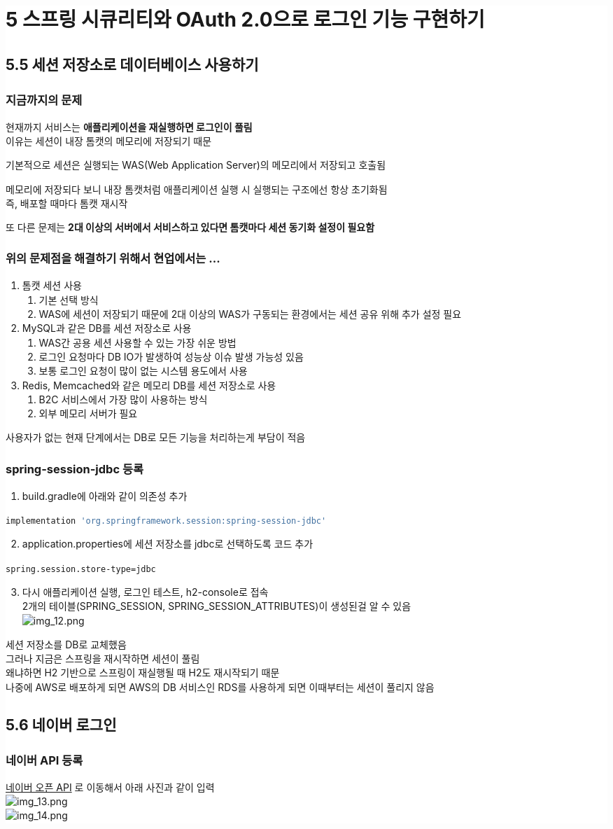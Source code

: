 # 5 스프링 시큐리티와 OAuth 2.0으로 로그인 기능 구현하기

## 5.5 세션 저장소로 데이터베이스 사용하기
### 지금까지의 문제
현재까지 서비스는 **애플리케이션을 재실행하면 로그인이 풀림**   
이유는 세션이 내장 톰캣의 메모리에 저장되기 때문   

기본적으로 세션은 실행되는 WAS(Web Application Server)의 메모리에서 저장되고 호출됨   

메모리에 저장되다 보니 내장 톰캣처럼 애플리케이션 실행 시 실행되는 구조에선 항상 초기화됨   
즉, 배포할 때마다 톰캣 재시작

또 다른 문제는 **2대 이상의 서버에서 서비스하고 있다면 톰캣마다 세션 동기화 설정이 필요함**   

### 위의 문제점을 해결하기 위해서 현업에서는 ...
1. 톰캣 세션 사용   
   1. 기본 선택 방식
	2. WAS에 세션이 저장되기 때문에 2대 이상의 WAS가 구동되는 환경에서는 
	   세션 공유 위해 추가 설정 필요
2. MySQL과 같은 DB를 세션 저장소로 사용
   1. WAS간 공용 세션 사용할 수 있는 가장 쉬운 방법
	2. 로그인 요청마다 DB IO가 발생하여 성능상 이슈 발생 가능성 있음
	3. 보통 로그인 요청이 많이 없는 시스템 용도에서 사용
3. Redis, Memcached와 같은 메모리 DB를 세션 저장소로 사용
	1. B2C 서비스에서 가장 많이 사용하는 방식
	2. 외부 메모리 서버가 필요
	
사용자가 없는 현재 단계에서는 DB로 모든 기능을 처리하는게 부담이 적음

### spring-session-jdbc 등록
1. build.gradle에 아래와 같이 의존성 추가
```groovy
implementation 'org.springframework.session:spring-session-jdbc'
```
2. application.properties에 세션 저장소를 jdbc로 선택하도록 코드 추가
```properties
spring.session.store-type=jdbc
```
3. 다시 애플리케이션 실행, 로그인 테스트, h2-console로 접속   
2개의 테이블(SPRING_SESSION, SPRING_SESSION_ATTRIBUTES)이 생성된걸 알 수 있음   
![img_12.png](img_12.png)   
   
세션 저장소를 DB로 교체했음   
그러나 지금은 스프링을 재시작하면 세션이 풀림   
왜냐하면 H2 기반으로 스프링이 재실행될 때 H2도 재시작되기 때문   
나중에 AWS로 배포하게 되면 AWS의 DB 서비스인 RDS를 사용하게 되면 
이때부터는 세션이 풀리지 않음

## 5.6 네이버 로그인
### 네이버 API 등록
[네이버 오픈 API](https://developers.naver.com/apps/#/register?api=nvlogin) 로 이동해서 
아래 사진과 같이 입력   
![img_13.png](img_13.png)   
![img_14.png](img_14.png)   
